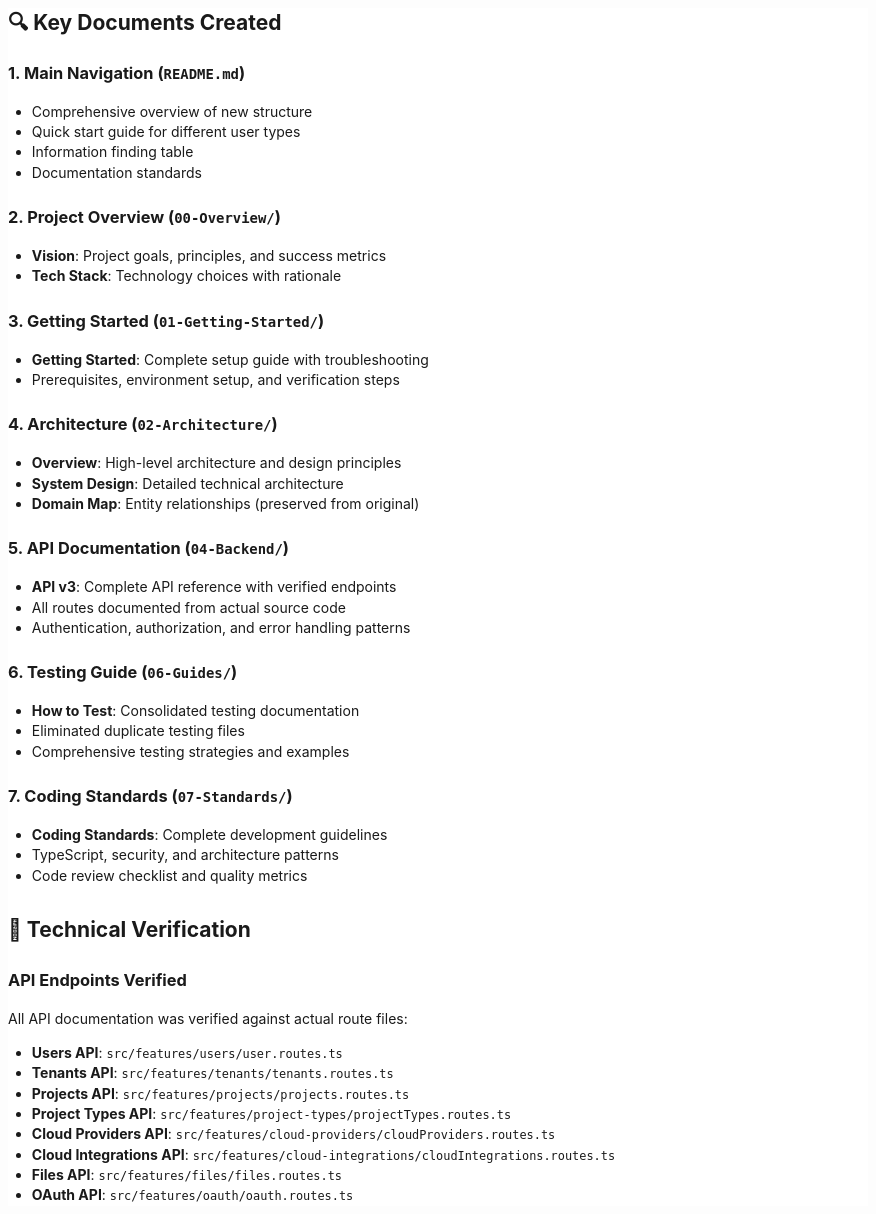 ## 🔍 Key Documents Created

### 1. Main Navigation (`README.md`)
- Comprehensive overview of new structure
- Quick start guide for different user types
- Information finding table
- Documentation standards

### 2. Project Overview (`00-Overview/`)
- **Vision**: Project goals, principles, and success metrics
- **Tech Stack**: Technology choices with rationale

### 3. Getting Started (`01-Getting-Started/`)
- **Getting Started**: Complete setup guide with troubleshooting
- Prerequisites, environment setup, and verification steps

### 4. Architecture (`02-Architecture/`)
- **Overview**: High-level architecture and design principles
- **System Design**: Detailed technical architecture
- **Domain Map**: Entity relationships (preserved from original)

### 5. API Documentation (`04-Backend/`)
- **API v3**: Complete API reference with verified endpoints
- All routes documented from actual source code
- Authentication, authorization, and error handling patterns

### 6. Testing Guide (`06-Guides/`)
- **How to Test**: Consolidated testing documentation
- Eliminated duplicate testing files
- Comprehensive testing strategies and examples

### 7. Coding Standards (`07-Standards/`)
- **Coding Standards**: Complete development guidelines
- TypeScript, security, and architecture patterns
- Code review checklist and quality metrics

## 🔧 Technical Verification

### API Endpoints Verified
All API documentation was verified against actual route files:

- **Users API**: `src/features/users/user.routes.ts`
- **Tenants API**: `src/features/tenants/tenants.routes.ts`
- **Projects API**: `src/features/projects/projects.routes.ts`
- **Project Types API**: `src/features/project-types/projectTypes.routes.ts`
- **Cloud Providers API**: `src/features/cloud-providers/cloudProviders.routes.ts`
- **Cloud Integrations API**: `src/features/cloud-integrations/cloudIntegrations.routes.ts`
- **Files API**: `src/features/files/files.routes.ts`
- **OAuth API**: `src/features/oauth/oauth.routes.ts`
